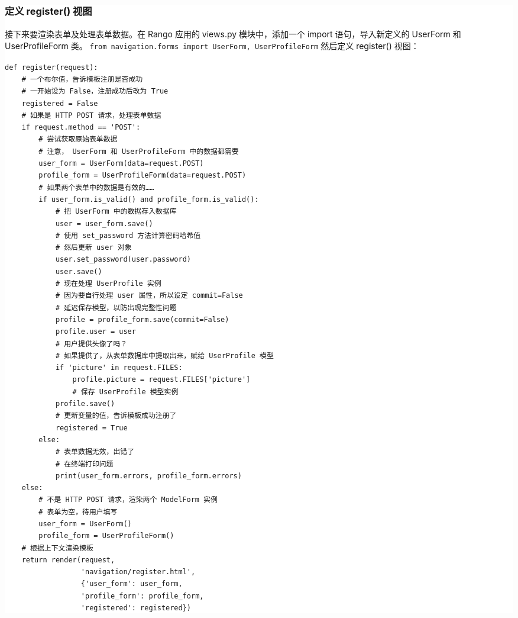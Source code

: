 
### 定义 register() 视图

接下来要渲染表单及处理表单数据。在 Rango 应用的 views.py 模块中，添加一个 import 语句，导入新定义的 UserForm 和 UserProfileForm 类。
`from navigation.forms import UserForm, UserProfileForm`
然后定义 register() 视图：
```
def register(request):
    # 一个布尔值，告诉模板注册是否成功
    # 一开始设为 False，注册成功后改为 True
    registered = False
    # 如果是 HTTP POST 请求，处理表单数据
    if request.method == 'POST':
        # 尝试获取原始表单数据
        # 注意， UserForm 和 UserProfileForm 中的数据都需要
        user_form = UserForm(data=request.POST)
        profile_form = UserProfileForm(data=request.POST)
        # 如果两个表单中的数据是有效的……
        if user_form.is_valid() and profile_form.is_valid():
            # 把 UserForm 中的数据存入数据库
            user = user_form.save()
            # 使用 set_password 方法计算密码哈希值
            # 然后更新 user 对象
            user.set_password(user.password)
            user.save()
            # 现在处理 UserProfile 实例
            # 因为要自行处理 user 属性，所以设定 commit=False
            # 延迟保存模型，以防出现完整性问题
            profile = profile_form.save(commit=False)
            profile.user = user
            # 用户提供头像了吗？
            # 如果提供了，从表单数据库中提取出来，赋给 UserProfile 模型
            if 'picture' in request.FILES:
                profile.picture = request.FILES['picture']
                # 保存 UserProfile 模型实例
            profile.save()
            # 更新变量的值，告诉模板成功注册了
            registered = True
        else:
            # 表单数据无效，出错了
            # 在终端打印问题
            print(user_form.errors, profile_form.errors)
    else:
        # 不是 HTTP POST 请求，渲染两个 ModelForm 实例
        # 表单为空，待用户填写
        user_form = UserForm()
        profile_form = UserProfileForm()
    # 根据上下文渲染模板
    return render(request,
                  'navigation/register.html',
                  {'user_form': user_form,
                  'profile_form': profile_form,
                  'registered': registered})
```
